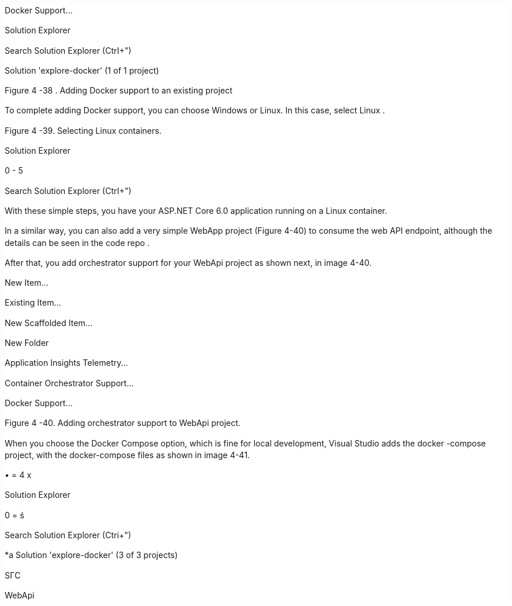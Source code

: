 Docker Support...

Solution Explorer

Search Solution Explorer (CtrI+")

Solution 'explore-docker' (1 of 1 project)

Figure 4 -38 . Adding Docker support to an existing project



To complete adding Docker support, you can choose Windows or Linux. In this case, select Linux .

Figure 4 -39. Selecting Linux containers.



Solution Explorer

0 - 5

Search Solution Explorer (CtrI+")

With these simple steps, you have your ASP.NET Core 6.0 application running on a Linux container.

In a similar way, you can also add a very simple WebApp project (Figure 4-40) to consume the web API endpoint, although the details can be seen in the code repo .

After that, you add orchestrator support for your WebApi project as shown next, in image 4-40.

New Item...

Existing Item...

New Scaffolded Item...

New Folder

Application Insights Telemetry...

Container Orchestrator Support...

Docker Support...

Figure 4 -40. Adding orchestrator support to WebApi project.



When you choose the Docker Compose option, which is fine for local development, Visual Studio adds the docker -compose project, with the docker-compose files as shown in image 4-41.

• = 4 x

Solution Explorer

0 = ś

Search Solution Explorer (Ctri+")

*a Solution 'explore-docker' (3 of 3 projects)

SГC



WebApi
